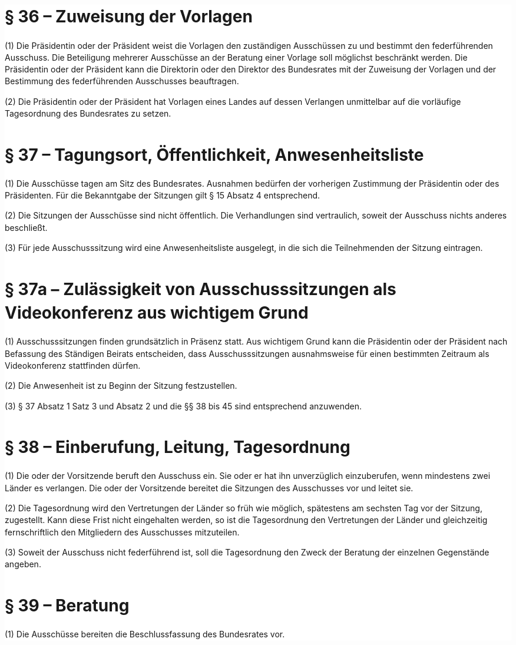 # § 36 – Zuweisung der Vorlagen

(1) Die Präsidentin oder der Präsident weist die Vorlagen den zuständigen Ausschüssen zu und bestimmt den federführenden Ausschuss. Die Beteiligung mehrerer Ausschüsse an der Beratung einer Vorlage soll möglichst beschränkt werden. Die Präsidentin oder der Präsident kann die Direktorin oder den Direktor des Bundesrates mit der Zuweisung der Vorlagen und der Bestimmung des federführenden Ausschusses beauftragen.

(2) Die Präsidentin oder der Präsident hat Vorlagen eines Landes auf dessen Verlangen unmittelbar auf die vorläufige Tagesordnung des Bundesrates zu setzen.

# § 37 – Tagungsort, Öffentlichkeit, Anwesenheitsliste

(1) Die Ausschüsse tagen am Sitz des Bundesrates. Ausnahmen bedürfen der vorherigen Zustimmung der Präsidentin oder des Präsidenten. Für die Bekanntgabe der Sitzungen gilt § 15 Absatz 4 entsprechend.

(2) Die Sitzungen der Ausschüsse sind nicht öffentlich. Die Verhandlungen sind vertraulich, soweit der Ausschuss nichts anderes beschließt.

(3) Für jede Ausschusssitzung wird eine Anwesenheitsliste ausgelegt, in die sich die Teilnehmenden der Sitzung eintragen.

# § 37a – Zulässigkeit von Ausschusssitzungen als Videokonferenz aus wichtigem Grund

(1) Ausschusssitzungen finden grundsätzlich in Präsenz statt. Aus wichtigem Grund kann die Präsidentin oder der Präsident nach Befassung des Ständigen Beirats entscheiden, dass Ausschusssitzungen ausnahmsweise für einen bestimmten Zeitraum als Videokonferenz stattfinden dürfen.

(2) Die Anwesenheit ist zu Beginn der Sitzung festzustellen.

(3) § 37 Absatz 1 Satz 3 und Absatz 2 und die §§ 38 bis 45 sind entsprechend anzuwenden.

# § 38 – Einberufung, Leitung, Tagesordnung

(1) Die oder der Vorsitzende beruft den Ausschuss ein. Sie oder er hat ihn unverzüglich einzuberufen, wenn mindestens zwei Länder es verlangen. Die oder der Vorsitzende bereitet die Sitzungen des Ausschusses vor und leitet sie.

(2) Die Tagesordnung wird den Vertretungen der Länder so früh wie möglich, spätestens am sechsten Tag vor der Sitzung, zugestellt. Kann diese Frist nicht eingehalten werden, so ist die Tagesordnung den Vertretungen der Länder und gleichzeitig fernschriftlich den Mitgliedern des Ausschusses mitzuteilen.

(3) Soweit der Ausschuss nicht federführend ist, soll die Tagesordnung den Zweck der Beratung der einzelnen Gegenstände angeben.

# § 39 – Beratung

(1) Die Ausschüsse bereiten die Beschlussfassung des Bundesrates vor.
